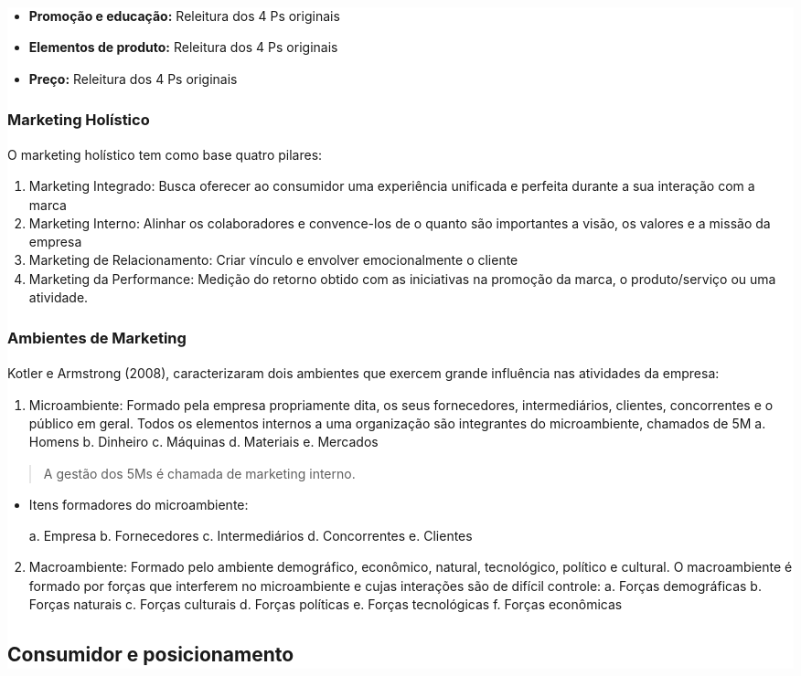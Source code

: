 - **Promoção e educação:** Releitura dos 4 Ps originais

- **Elementos de produto:** Releitura dos 4 Ps originais

- **Preço:** Releitura dos 4 Ps originais

### Marketing Holístico

O marketing holístico tem como base quatro pilares:

1. Marketing Integrado: Busca oferecer ao consumidor uma experiência unificada e perfeita durante a sua interação com a marca
2. Marketing Interno: Alinhar os colaboradores e convence-los de o quanto são importantes a visão, os valores e a missão da empresa
3. Marketing de Relacionamento: Criar vínculo e envolver emocionalmente o cliente
4. Marketing da Performance: Medição do retorno obtido com as iniciativas na promoção da marca, o produto/serviço ou uma atividade.


### Ambientes de Marketing

Kotler e Armstrong (2008), caracterizaram dois ambientes que exercem grande influência nas atividades da empresa:

1. Microambiente: Formado pela empresa propriamente dita, os seus fornecedores, intermediários, clientes, concorrentes e o público em geral. Todos os elementos internos a uma organização são integrantes do microambiente, chamados de 5M
  a. Homens
  b. Dinheiro
  c. Máquinas
  d. Materiais
  e. Mercados

> A gestão dos 5Ms é chamada de marketing interno.

  - Itens formadores do microambiente:
  
    a. Empresa
    b. Fornecedores
    c. Intermediários
    d. Concorrentes
    e. Clientes

2. Macroambiente: Formado pelo ambiente demográfico, econômico, natural, tecnológico, político e cultural. O macroambiente é formado por forças que interferem no microambiente e cujas interações são  de  difícil  controle:
  a. Forças demográficas
  b. Forças naturais
  c. Forças culturais
  d. Forças políticas
  e. Forças tecnológicas
  f. Forças econômicas


## Consumidor e posicionamento
